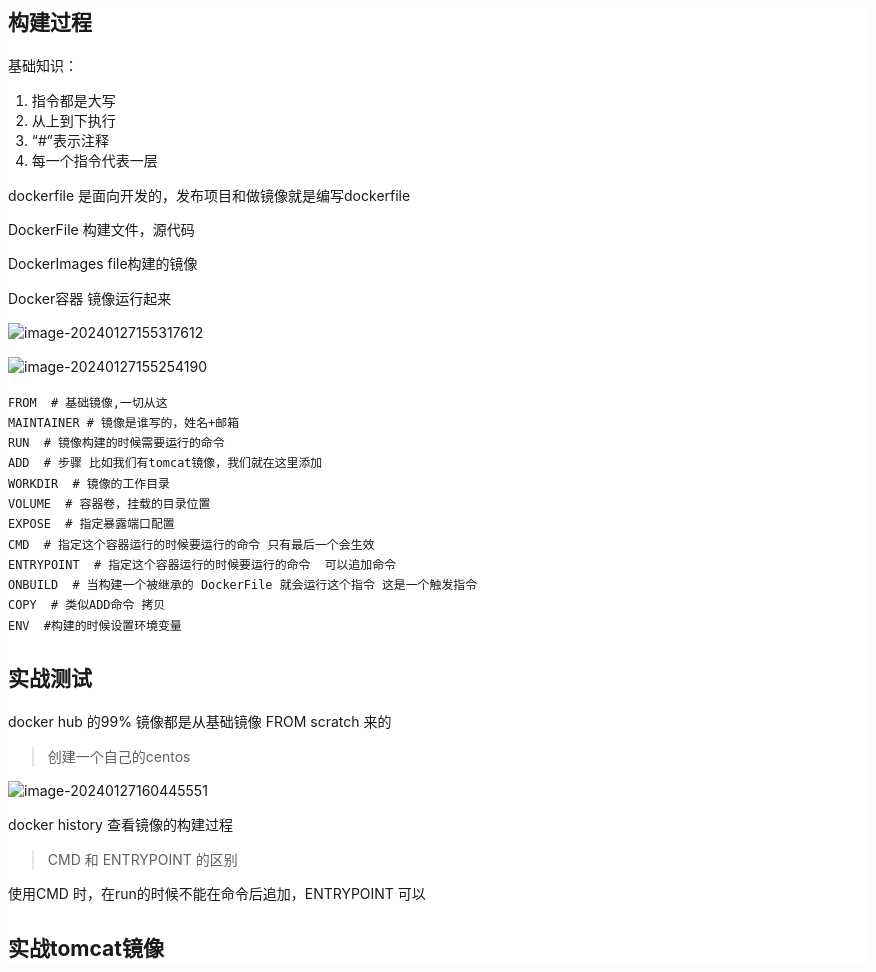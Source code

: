 ## 构建过程	

基础知识：

1. 指令都是大写
2. 从上到下执行
3. “#”表示注释
4. 每一个指令代表一层

dockerfile 是面向开发的，发布项目和做镜像就是编写dockerfile

DockerFile 构建文件，源代码

DockerImages file构建的镜像

Docker容器 镜像运行起来

![image-20240127155317612](./markdown-img/Docker.assets/image-20240127155317612.png)

![image-20240127155254190](./markdown-img/Docker.assets/image-20240127155254190.png)

```shell
FROM  # 基础镜像,一切从这
MAINTAINER # 镜像是谁写的，姓名+邮箱
RUN  # 镜像构建的时候需要运行的命令
ADD  # 步骤 比如我们有tomcat镜像，我们就在这里添加
WORKDIR  # 镜像的工作目录
VOLUME  # 容器卷，挂载的目录位置
EXPOSE  # 指定暴露端口配置
CMD  # 指定这个容器运行的时候要运行的命令 只有最后一个会生效
ENTRYPOINT  # 指定这个容器运行的时候要运行的命令  可以追加命令
ONBUILD  # 当构建一个被继承的 DockerFile 就会运行这个指令 这是一个触发指令
COPY  # 类似ADD命令 拷贝
ENV  #构建的时候设置环境变量
```



## 实战测试

docker hub 的99% 镜像都是从基础镜像 FROM scratch 来的

> 创建一个自己的centos

![image-20240127160445551](./markdown-img/Docker.assets/image-20240127160445551.png)

docker history 查看镜像的构建过程

> CMD 和 ENTRYPOINT 的区别

使用CMD 时，在run的时候不能在命令后追加，ENTRYPOINT 可以



## 实战tomcat镜像
